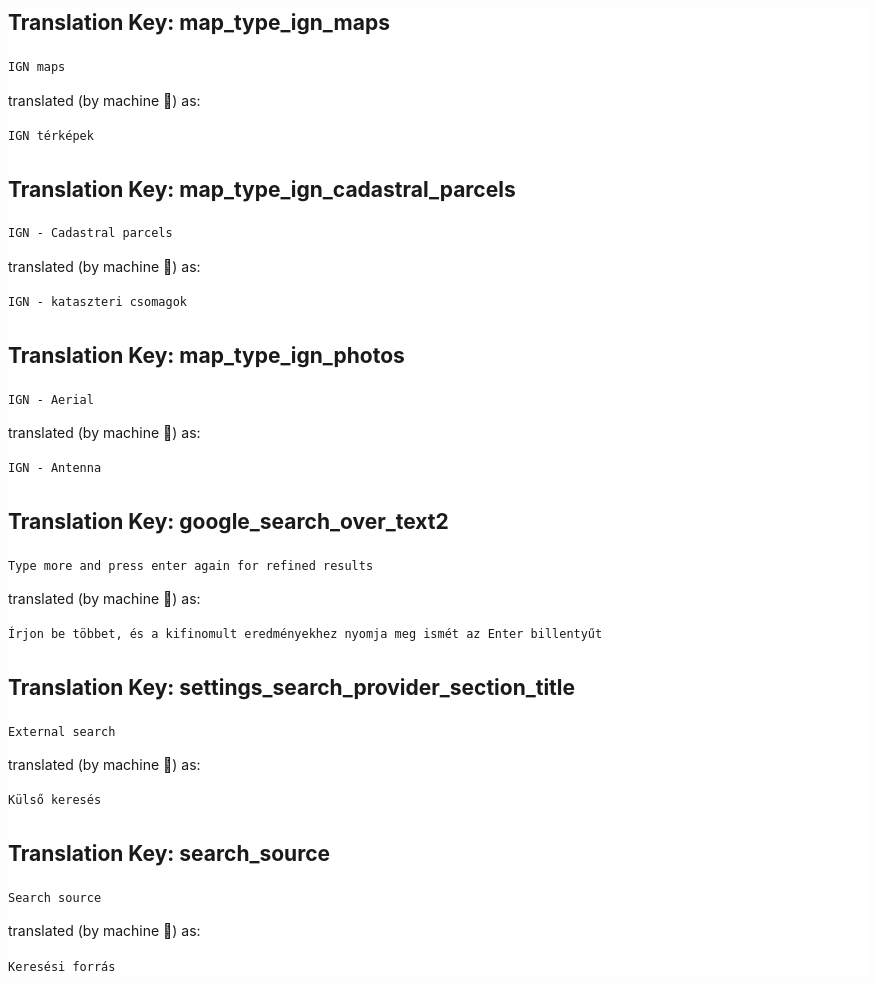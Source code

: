 
## Translation Key: map_type_ign_maps
```
IGN maps
```
translated (by machine 🤖) as:
```
IGN térképek
```


## Translation Key: map_type_ign_cadastral_parcels
```
IGN - Cadastral parcels
```
translated (by machine 🤖) as:
```
IGN - kataszteri csomagok
```


## Translation Key: map_type_ign_photos
```
IGN - Aerial
```
translated (by machine 🤖) as:
```
IGN - Antenna
```


## Translation Key: google_search_over_text2
```
Type more and press enter again for refined results
```
translated (by machine 🤖) as:
```
Írjon be többet, és a kifinomult eredményekhez nyomja meg ismét az Enter billentyűt
```


## Translation Key: settings_search_provider_section_title
```
External search
```
translated (by machine 🤖) as:
```
Külső keresés
```


## Translation Key: search_source
```
Search source
```
translated (by machine 🤖) as:
```
Keresési forrás
```
